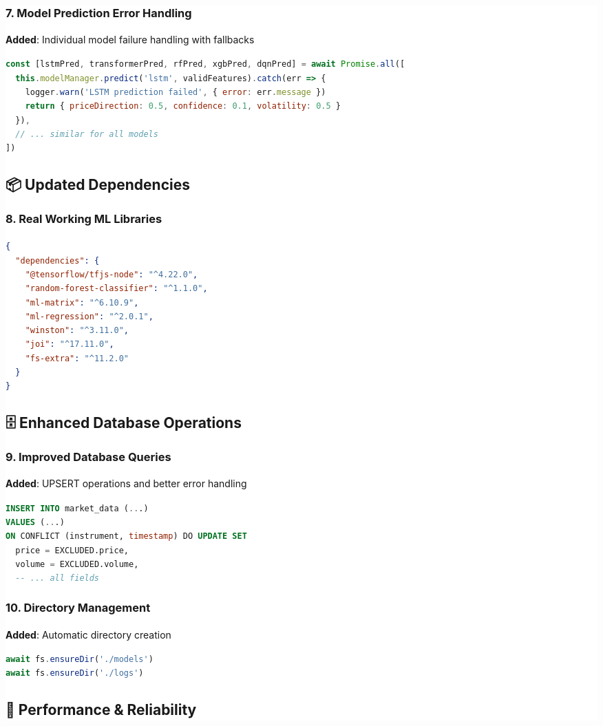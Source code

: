 ### 7. **Model Prediction Error Handling**
**Added**: Individual model failure handling with fallbacks
```javascript
const [lstmPred, transformerPred, rfPred, xgbPred, dqnPred] = await Promise.all([
  this.modelManager.predict('lstm', validFeatures).catch(err => {
    logger.warn('LSTM prediction failed', { error: err.message })
    return { priceDirection: 0.5, confidence: 0.1, volatility: 0.5 }
  }),
  // ... similar for all models
])
```

## 📦 **Updated Dependencies**

### 8. **Real Working ML Libraries**
```json
{
  "dependencies": {
    "@tensorflow/tfjs-node": "^4.22.0",
    "random-forest-classifier": "^1.1.0",
    "ml-matrix": "^6.10.9",
    "ml-regression": "^2.0.1",
    "winston": "^3.11.0",
    "joi": "^17.11.0",
    "fs-extra": "^11.2.0"
  }
}
```

## 🗄️ **Enhanced Database Operations**

### 9. **Improved Database Queries**
**Added**: UPSERT operations and better error handling
```sql
INSERT INTO market_data (...) 
VALUES (...)
ON CONFLICT (instrument, timestamp) DO UPDATE SET
  price = EXCLUDED.price,
  volume = EXCLUDED.volume,
  -- ... all fields
```

### 10. **Directory Management**
**Added**: Automatic directory creation
```javascript
await fs.ensureDir('./models')
await fs.ensureDir('./logs')
```

## 🔧 **Performance & Reliability**
